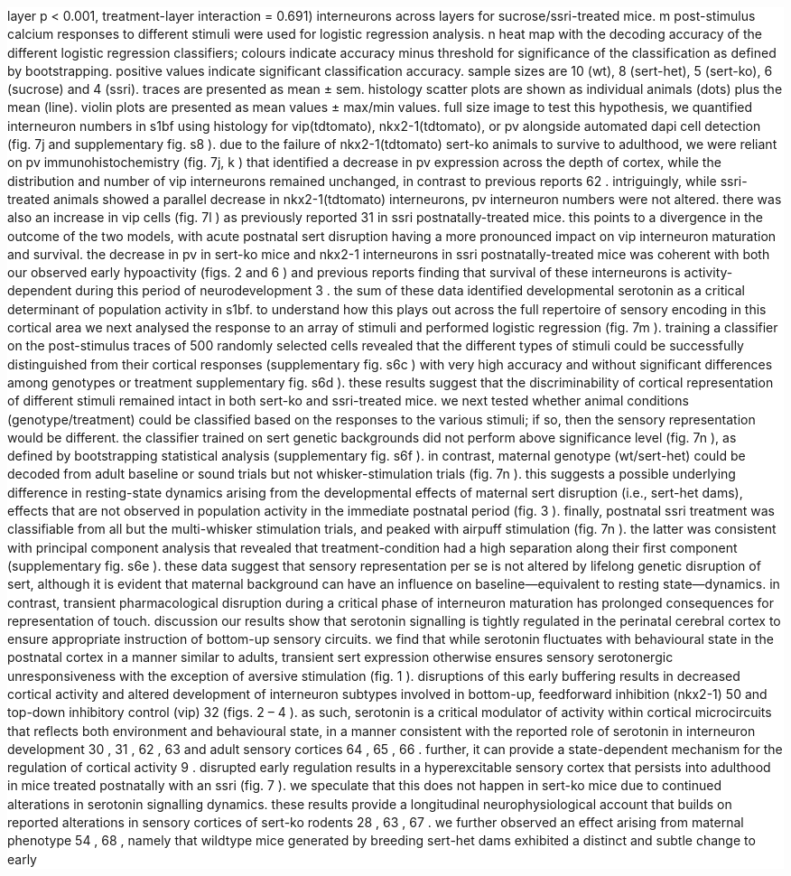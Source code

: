layer p &lt; 0.001, treatment-layer interaction = 0.691) interneurons across layers for sucrose/ssri-treated mice. m post-stimulus calcium responses to different stimuli were used for logistic regression analysis. n heat map with the decoding accuracy of the different logistic regression classifiers; colours indicate accuracy minus threshold for significance of the classification as defined by bootstrapping. positive values indicate significant classification accuracy. sample sizes are 10 (wt), 8 (sert-het), 5 (sert-ko), 6 (sucrose) and 4 (ssri). traces are presented as mean ± sem. histology scatter plots are shown as individual animals (dots) plus the mean (line). violin plots are presented as mean values ± max/min values. full size image to test this hypothesis, we quantified interneuron numbers in s1bf using histology for vip(tdtomato), nkx2-1(tdtomato), or pv alongside automated dapi cell detection (fig. 7j and supplementary fig. s8 ). due to the failure of nkx2-1(tdtomato) sert-ko animals to survive to adulthood, we were reliant on pv immunohistochemistry (fig. 7j, k ) that identified a decrease in pv expression across the depth of cortex, while the distribution and number of vip interneurons remained unchanged, in contrast to previous reports 62 . intriguingly, while ssri-treated animals showed a parallel decrease in nkx2-1(tdtomato) interneurons, pv interneuron numbers were not altered. there was also an increase in vip cells (fig. 7l ) as previously reported 31 in ssri postnatally-treated mice. this points to a divergence in the outcome of the two models, with acute postnatal sert disruption having a more pronounced impact on vip interneuron maturation and survival. the decrease in pv in sert-ko mice and nkx2-1 interneurons in ssri postnatally-treated mice was coherent with both our observed early hypoactivity (figs. 2 and 6 ) and previous reports finding that survival of these interneurons is activity-dependent during this period of neurodevelopment 3 . the sum of these data identified developmental serotonin as a critical determinant of population activity in s1bf. to understand how this plays out across the full repertoire of sensory encoding in this cortical area we next analysed the response to an array of stimuli and performed logistic regression (fig. 7m ). training a classifier on the post-stimulus traces of 500 randomly selected cells revealed that the different types of stimuli could be successfully distinguished from their cortical responses (supplementary fig. s6c ) with very high accuracy and without significant differences among genotypes or treatment supplementary fig. s6d ). these results suggest that the discriminability of cortical representation of different stimuli remained intact in both sert-ko and ssri-treated mice. we next tested whether animal conditions (genotype/treatment) could be classified based on the responses to the various stimuli; if so, then the sensory representation would be different. the classifier trained on sert genetic backgrounds did not perform above significance level (fig. 7n ), as defined by bootstrapping statistical analysis (supplementary fig. s6f ). in contrast, maternal genotype (wt/sert-het) could be decoded from adult baseline or sound trials but not whisker-stimulation trials (fig. 7n ). this suggests a possible underlying difference in resting-state dynamics arising from the developmental effects of maternal sert disruption (i.e., sert-het dams), effects that are not observed in population activity in the immediate postnatal period (fig. 3 ). finally, postnatal ssri treatment was classifiable from all but the multi-whisker stimulation trials, and peaked with airpuff stimulation (fig. 7n ). the latter was consistent with principal component analysis that revealed that treatment-condition had a high separation along their first component (supplementary fig. s6e ). these data suggest that sensory representation per se is not altered by lifelong genetic disruption of sert, although it is evident that maternal background can have an influence on baseline—equivalent to resting state—dynamics. in contrast, transient pharmacological disruption during a critical phase of interneuron maturation has prolonged consequences for representation of touch. discussion our results show that serotonin signalling is tightly regulated in the perinatal cerebral cortex to ensure appropriate instruction of bottom-up sensory circuits. we find that while serotonin fluctuates with behavioural state in the postnatal cortex in a manner similar to adults, transient sert expression otherwise ensures sensory serotonergic unresponsiveness with the exception of aversive stimulation (fig. 1 ). disruptions of this early buffering results in decreased cortical activity and altered development of interneuron subtypes involved in bottom-up, feedforward inhibition (nkx2-1) 50 and top-down inhibitory control (vip) 32 (figs. 2 – 4 ). as such, serotonin is a critical modulator of activity within cortical microcircuits that reflects both environment and behavioural state, in a manner consistent with the reported role of serotonin in interneuron development 30 , 31 , 62 , 63 and adult sensory cortices 64 , 65 , 66 . further, it can provide a state-dependent mechanism for the regulation of cortical activity 9 . disrupted early regulation results in a hyperexcitable sensory cortex that persists into adulthood in mice treated postnatally with an ssri (fig. 7 ). we speculate that this does not happen in sert-ko mice due to continued alterations in serotonin signalling dynamics. these results provide a longitudinal neurophysiological account that builds on reported alterations in sensory cortices of sert-ko rodents 28 , 63 , 67 . we further observed an effect arising from maternal phenotype 54 , 68 , namely that wildtype mice generated by breeding sert-het dams exhibited a distinct and subtle change to early